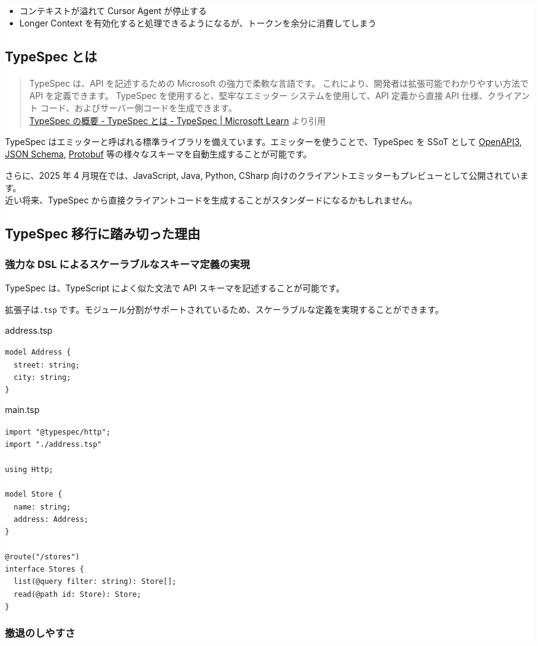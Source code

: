 -   コンテキストが溢れて Cursor Agent が停止する
-   Longer Context を有効化すると処理できるようになるが、トークンを余分に消費してしまう

## TypeSpec とは

> TypeSpec は、API を記述するための Microsoft の強力で柔軟な言語です。 これにより、開発者は拡張可能でわかりやすい方法で API を定義できます。 TypeSpec を使用すると、堅牢なエミッター システムを使用して、API 定義から直接 API 仕様、クライアント コード、およびサーバー側コードを生成できます。  
> [TypeSpec の概要 - TypeSpec とは - TypeSpec | Microsoft Learn](https://learn.microsoft.com/ja-jp/azure/developer/typespec/overview) より引用

TypeSpec はエミッターと呼ばれる標準ライブラリを備えています。エミッターを使うことで、TypeSpec を SSoT として [OpenAPI3](https://typespec.io/docs/emitters/openapi3/reference/), [JSON Schema](https://typespec.io/docs/emitters/json-schema/reference/), [Protobuf](https://typespec.io/docs/emitters/protobuf/reference/) 等の様々なスキーマを自動生成することが可能です。

さらに、2025 年 4 月現在では、JavaScript, Java, Python, CSharp 向けのクライアントエミッターもプレビューとして公開されています。  
近い将来、TypeSpec から直接クライアントコードを生成することがスタンダードになるかもしれません。

## TypeSpec 移行に踏み切った理由

### 強力な DSL によるスケーラブルなスキーマ定義の実現

TypeSpec は、TypeScript によく似た文法で API スキーマを記述することが可能です。

拡張子は`.tsp` です。モジュール分割がサポートされているため、スケーラブルな定義を実現することができます。

address.tsp

```
model Address {
  street: string;
  city: string;
}
```

main.tsp

```
import "@typespec/http";
import "./address.tsp"

using Http;

model Store {
  name: string;
  address: Address;
}

@route("/stores")
interface Stores {
  list(@query filter: string): Store[];
  read(@path id: Store): Store;
}
```

### 撤退のしやすさ
